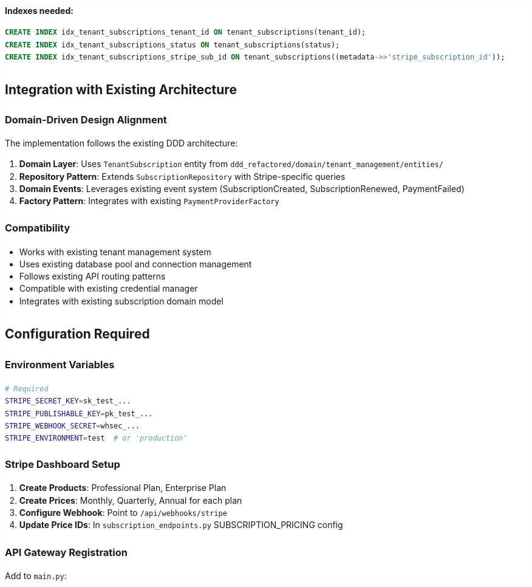 **Indexes needed:**
```sql
CREATE INDEX idx_tenant_subscriptions_tenant_id ON tenant_subscriptions(tenant_id);
CREATE INDEX idx_tenant_subscriptions_status ON tenant_subscriptions(status);
CREATE INDEX idx_tenant_subscriptions_stripe_sub_id ON tenant_subscriptions((metadata->>'stripe_subscription_id'));
```

## Integration with Existing Architecture

### Domain-Driven Design Alignment

The implementation follows the existing DDD architecture:

1. **Domain Layer**: Uses `TenantSubscription` entity from `ddd_refactored/domain/tenant_management/entities/`
2. **Repository Pattern**: Extends `SubscriptionRepository` with Stripe-specific queries
3. **Domain Events**: Leverages existing event system (SubscriptionCreated, SubscriptionRenewed, PaymentFailed)
4. **Factory Pattern**: Integrates with existing `PaymentProviderFactory`

### Compatibility

- Works with existing tenant management system
- Uses existing database pool and connection management
- Follows existing API routing patterns
- Compatible with existing credential manager
- Integrates with existing subscription domain model

## Configuration Required

### Environment Variables

```bash
# Required
STRIPE_SECRET_KEY=sk_test_...
STRIPE_PUBLISHABLE_KEY=pk_test_...
STRIPE_WEBHOOK_SECRET=whsec_...
STRIPE_ENVIRONMENT=test  # or 'production'
```

### Stripe Dashboard Setup

1. **Create Products**: Professional Plan, Enterprise Plan
2. **Create Prices**: Monthly, Quarterly, Annual for each plan
3. **Configure Webhook**: Point to `/api/webhooks/stripe`
4. **Update Price IDs**: In `subscription_endpoints.py` SUBSCRIPTION_PRICING config

### API Gateway Registration

Add to `main.py`:
